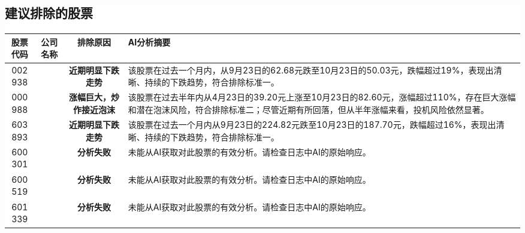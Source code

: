 ## 建议排除的股票

| 股票代码 | 公司名称 | 排除原因 | AI分析摘要 |
|:---:|:---:|:---:|:---|
| 002938 |  | **近期明显下跌走势** | 该股票在过去一个月内，从9月23日的62.68元跌至10月23日的50.03元，跌幅超过19%，表现出清晰、持续的下跌趋势，符合排除标准一。 |
| 000988 |  | **涨幅巨大，炒作接近泡沫** | 该股票在过去半年内从4月23日的39.20元上涨至10月23日的82.60元，涨幅超过110%，存在巨大涨幅和潜在泡沫风险，符合排除标准二；尽管近期有所回落，但从半年涨幅来看，投机风险依然显著。 |
| 603893 |  | **近期明显下跌走势** | 该股票在过去一个月内从9月23日的224.82元跌至10月23日的187.70元，跌幅超过16%，表现出清晰、持续的下跌趋势，符合排除标准一。 |
| 600301 |  | **分析失败** | 未能从AI获取对此股票的有效分析。请检查日志中AI的原始响应。 |
| 600519 |  | **分析失败** | 未能从AI获取对此股票的有效分析。请检查日志中AI的原始响应。 |
| 601339 |  | **分析失败** | 未能从AI获取对此股票的有效分析。请检查日志中AI的原始响应。 |
